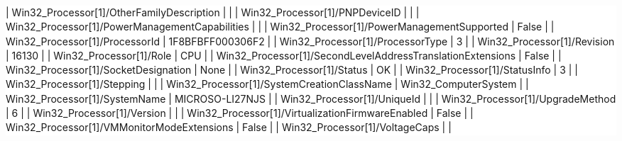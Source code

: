 | Win32\_Processor\[1\]/OtherFamilyDescription                  |                                                                                                                     |
| Win32\_Processor\[1\]/PNPDeviceID                             |                                                                                                                     |
| Win32\_Processor\[1\]/PowerManagementCapabilities             |                                                                                                                     |
| Win32\_Processor\[1\]/PowerManagementSupported                | False                                                                                                               |
| Win32\_Processor\[1\]/ProcessorId                             | 1F8BFBFF000306F2                                                                                                    |
| Win32\_Processor\[1\]/ProcessorType                           | 3                                                                                                                   |
| Win32\_Processor\[1\]/Revision                                | 16130                                                                                                               |
| Win32\_Processor\[1\]/Role                                    | CPU                                                                                                                 |
| Win32\_Processor\[1\]/SecondLevelAddressTranslationExtensions | False                                                                                                               |
| Win32\_Processor\[1\]/SocketDesignation                       | None                                                                                                                |
| Win32\_Processor\[1\]/Status                                  | OK                                                                                                                  |
| Win32\_Processor\[1\]/StatusInfo                              | 3                                                                                                                   |
| Win32\_Processor\[1\]/Stepping                                |                                                                                                                     |
| Win32\_Processor\[1\]/SystemCreationClassName                 | Win32\_ComputerSystem                                                                                               |
| Win32\_Processor\[1\]/SystemName                              | MICROSO\-LI27NJS                                                                                                    |
| Win32\_Processor\[1\]/UniqueId                                |                                                                                                                     |
| Win32\_Processor\[1\]/UpgradeMethod                           | 6                                                                                                                   |
| Win32\_Processor\[1\]/Version                                 |                                                                                                                     |
| Win32\_Processor\[1\]/VirtualizationFirmwareEnabled           | False                                                                                                               |
| Win32\_Processor\[1\]/VMMonitorModeExtensions                 | False                                                                                                               |
| Win32\_Processor\[1\]/VoltageCaps                             |                                                                                                                     |
